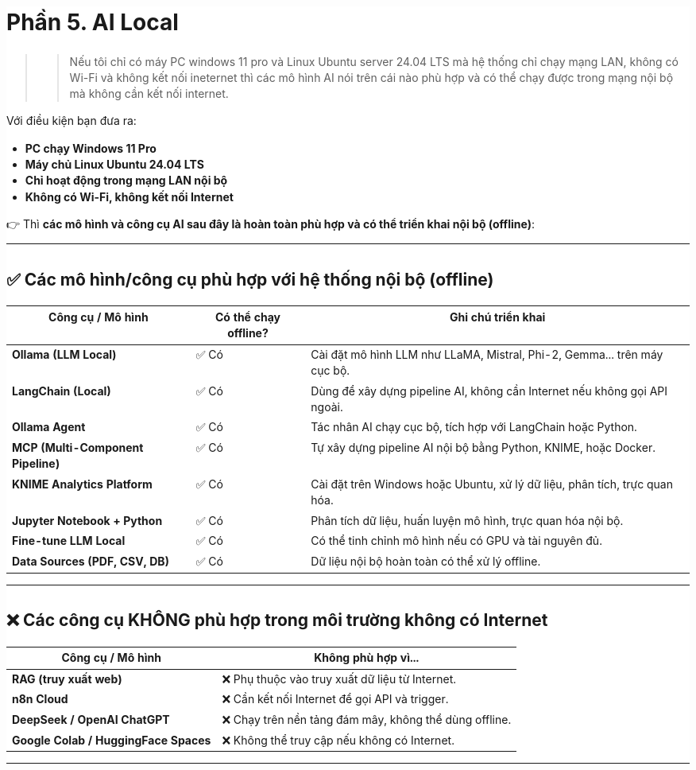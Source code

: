 
# Phần 5. AI Local 

>> Nếu tôi chỉ có máy PC windows 11 pro và Linux Ubuntu server 24.04 LTS mà hệ thống chỉ chạy mạng LAN, không có Wi-Fi và không kết nối ineternet thì các mô hình AI nói trên cái nào phù hợp và có thể chạy được trong mạng nội bộ mà không cần kết nối internet.

Với điều kiện bạn đưa ra:

- **PC chạy Windows 11 Pro**
- **Máy chủ Linux Ubuntu 24.04 LTS**
- **Chỉ hoạt động trong mạng LAN nội bộ**
- **Không có Wi-Fi, không kết nối Internet**

👉 Thì **các mô hình và công cụ AI sau đây là hoàn toàn phù hợp và có thể triển khai nội bộ (offline)**:

---

## ✅ **Các mô hình/công cụ phù hợp với hệ thống nội bộ (offline)**

| Công cụ / Mô hình              | Có thể chạy offline? | Ghi chú triển khai |
|-------------------------------|----------------------|--------------------|
| **Ollama (LLM Local)**        | ✅ Có                | Cài đặt mô hình LLM như LLaMA, Mistral, Phi-2, Gemma... trên máy cục bộ. |
| **LangChain (Local)**         | ✅ Có                | Dùng để xây dựng pipeline AI, không cần Internet nếu không gọi API ngoài. |
| **Ollama Agent**              | ✅ Có                | Tác nhân AI chạy cục bộ, tích hợp với LangChain hoặc Python. |
| **MCP (Multi-Component Pipeline)** | ✅ Có           | Tự xây dựng pipeline AI nội bộ bằng Python, KNIME, hoặc Docker. |
| **KNIME Analytics Platform**  | ✅ Có                | Cài đặt trên Windows hoặc Ubuntu, xử lý dữ liệu, phân tích, trực quan hóa. |
| **Jupyter Notebook + Python** | ✅ Có                | Phân tích dữ liệu, huấn luyện mô hình, trực quan hóa nội bộ. |
| **Fine-tune LLM Local**       | ✅ Có                | Có thể tinh chỉnh mô hình nếu có GPU và tài nguyên đủ. |
| **Data Sources (PDF, CSV, DB)** | ✅ Có              | Dữ liệu nội bộ hoàn toàn có thể xử lý offline. |

---

## ❌ **Các công cụ KHÔNG phù hợp trong môi trường không có Internet**

| Công cụ / Mô hình              | Không phù hợp vì... |
|-------------------------------|---------------------|
| **RAG (truy xuất web)**       | ❌ Phụ thuộc vào truy xuất dữ liệu từ Internet. |
| **n8n Cloud**                 | ❌ Cần kết nối Internet để gọi API và trigger. |
| **DeepSeek / OpenAI ChatGPT** | ❌ Chạy trên nền tảng đám mây, không thể dùng offline. |
| **Google Colab / HuggingFace Spaces** | ❌ Không thể truy cập nếu không có Internet. |

---